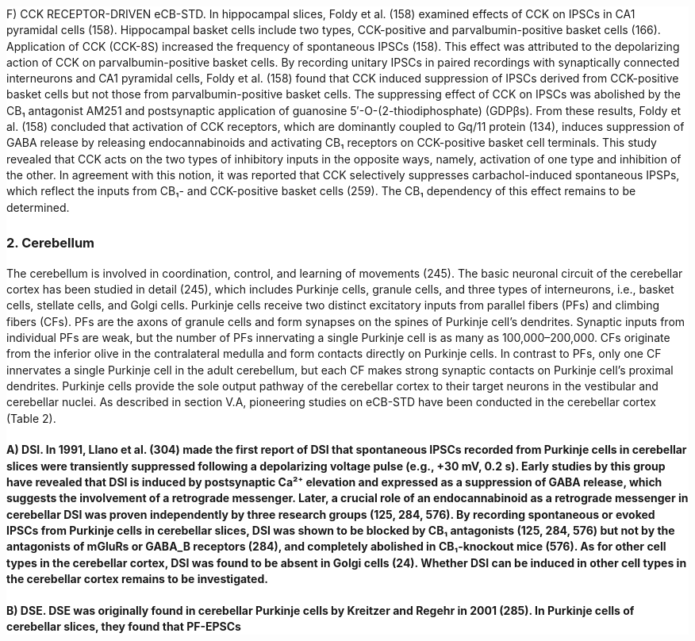 F) CCK RECEPTOR-DRIVEN eCB-STD. In hippocampal slices, Foldy et al. (158) examined effects of CCK on IPSCs in CA1 pyramidal cells (158). Hippocampal basket cells include two types, CCK-positive and parvalbumin-positive basket cells (166). Application of CCK (CCK-8S) increased the frequency of spontaneous IPSCs (158). This effect was attributed to the depolarizing action of CCK on parvalbumin-positive basket cells. By recording unitary IPSCs in paired recordings with synaptically connected interneurons and CA1 pyramidal cells, Foldy et al. (158) found that CCK induced suppression of IPSCs derived from CCK-positive basket cells but not those from parvalbumin-positive basket cells. The suppressing effect of CCK on IPSCs was abolished by the CB₁ antagonist AM251 and postsynaptic application of guanosine 5′-O-(2-thiodiphosphate) (GDPβs). From these results, Foldy et al. (158) concluded that activation of CCK receptors, which are dominantly coupled to Gq/11 protein (134), induces suppression of GABA release by releasing endocannabinoids and activating CB₁ receptors on CCK-positive basket cell terminals. This study revealed that CCK acts on the two types of inhibitory inputs in the opposite ways, namely, activation of one type and inhibition of the other. In agreement with this notion, it was reported that CCK selectively suppresses carbachol-induced spontaneous IPSPs, which reflect the inputs from CB₁- and CCK-positive basket cells (259). The CB₁ dependency of this effect remains to be determined.

### 2. Cerebellum

The cerebellum is involved in coordination, control, and learning of movements (245). The basic neuronal circuit of the cerebellar cortex has been studied in detail (245), which includes Purkinje cells, granule cells, and three types of interneurons, i.e., basket cells, stellate cells, and Golgi cells. Purkinje cells receive two distinct excitatory inputs from parallel fibers (PFs) and climbing fibers (CFs). PFs are the axons of granule cells and form synapses on the spines of Purkinje cell’s dendrites. Synaptic inputs from individual PFs are weak, but the number of PFs innervating a single Purkinje cell is as many as 100,000–200,000. CFs originate from the inferior olive in the contralateral medulla and form contacts directly on Purkinje cells. In contrast to PFs, only one CF innervates a single Purkinje cell in the adult cerebellum, but each CF makes strong synaptic contacts on Purkinje cell’s proximal dendrites. Purkinje cells provide the sole output pathway of the cerebellar cortex to their target neurons in the vestibular and cerebellar nuclei. As described in section V.A, pioneering studies on eCB-STD have been conducted in the cerebellar cortex (Table 2).

#### A) DSI. In 1991, Llano et al. (304) made the first report of DSI that spontaneous IPSCs recorded from Purkinje cells in cerebellar slices were transiently suppressed following a depolarizing voltage pulse (e.g., +30 mV, 0.2 s). Early studies by this group have revealed that DSI is induced by postsynaptic Ca²⁺ elevation and expressed as a suppression of GABA release, which suggests the involvement of a retrograde messenger. Later, a crucial role of an endocannabinoid as a retrograde messenger in cerebellar DSI was proven independently by three research groups (125, 284, 576). By recording spontaneous or evoked IPSCs from Purkinje cells in cerebellar slices, DSI was shown to be blocked by CB₁ antagonists (125, 284, 576) but not by the antagonists of mGluRs or GABA_B receptors (284), and completely abolished in CB₁-knockout mice (576). As for other cell types in the cerebellar cortex, DSI was found to be absent in Golgi cells (24). Whether DSI can be induced in other cell types in the cerebellar cortex remains to be investigated.

#### B) DSE. DSE was originally found in cerebellar Purkinje cells by Kreitzer and Regehr in 2001 (285). In Purkinje cells of cerebellar slices, they found that PF-EPSCs
